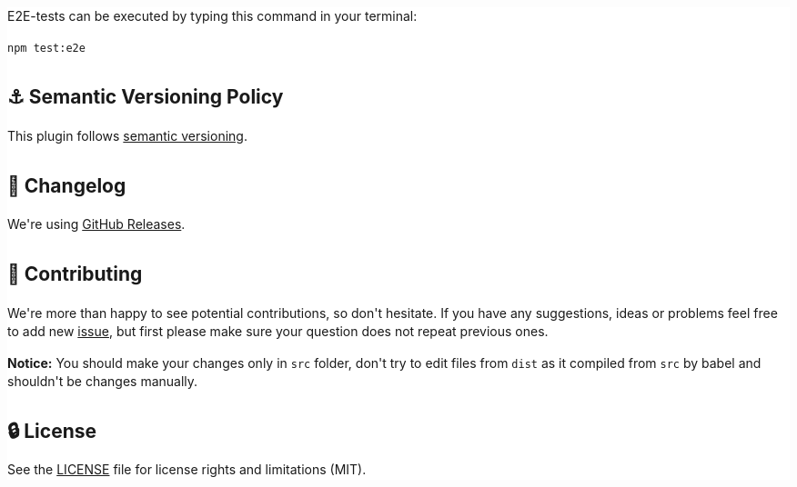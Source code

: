 E2E-tests can be executed by typing this command in your terminal:

```bash
npm test:e2e
```

## :anchor: Semantic Versioning Policy

This plugin follows [semantic versioning](http://semver.org/).

## :newspaper: Changelog

We're using [GitHub Releases](https://github.com/probil/v-mask/releases).

## :beers: Contributing

We're more than happy to see potential contributions, so don't hesitate. If you have any suggestions, ideas or problems feel free to add new [issue](https://github.com/probil/v-mask/issues), but first please make sure your question does not repeat previous ones.

**Notice:** You should make your changes only in `src` folder, don't try to edit files from `dist` as it compiled from `src` by babel and shouldn't be changes manually.

## :lock: License

See the [LICENSE](LICENSE) file for license rights and limitations (MIT).
